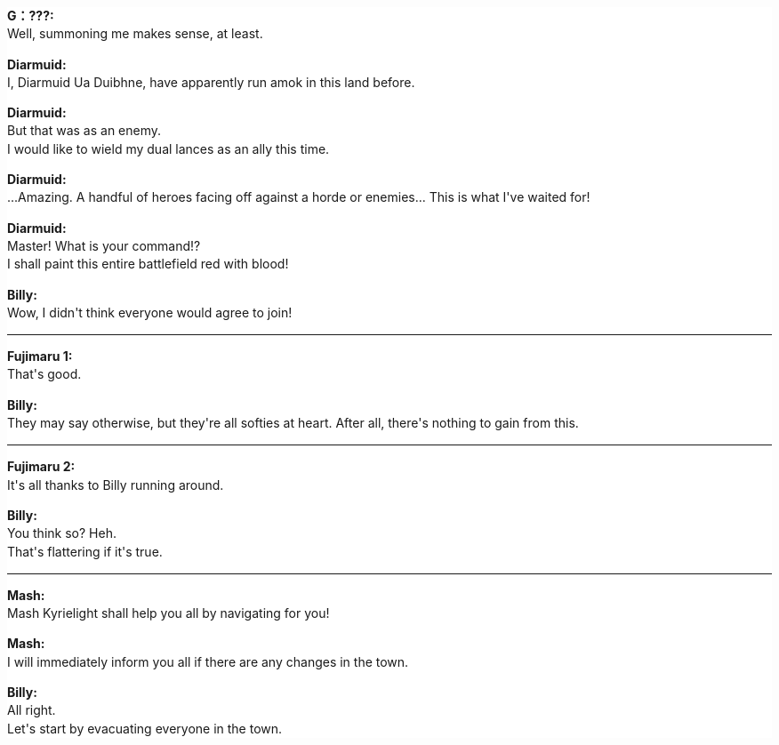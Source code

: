    
**G：???:**  
Well, summoning me makes sense, at least.  
  
   
**Diarmuid:**   
I, Diarmuid Ua Duibhne, have apparently run amok in this land before.  
  
   
**Diarmuid:**   
But that was as an enemy.  
I would like to wield my dual lances as an ally this time.  
  
   
**Diarmuid:**   
...Amazing. A handful of heroes facing off against a horde or enemies... This is what I've waited for!  
  
   
**Diarmuid:**   
Master! What is your command!?  
I shall paint this entire battlefield red with blood!  
  
   
**Billy:**   
Wow, I didn't think everyone would agree to join!  
  
   
  
---  
  
**Fujimaru 1:**   
That's good.  
   
**Billy:**   
They may say otherwise, but they're all softies at heart. After all, there's nothing to gain from this.  
  
   
  
---  
  
**Fujimaru 2:**   
It's all thanks to Billy running around.  
   
**Billy:**   
You think so? Heh.  
That's flattering if it's true.  
  
   
  
  
---  
   
**Mash:**   
Mash Kyrielight shall help you all by navigating for you!  
  
   
**Mash:**   
I will immediately inform you all if there are any changes in the town.  
  
   
**Billy:**   
All right.  
Let's start by evacuating everyone in the town.  
  